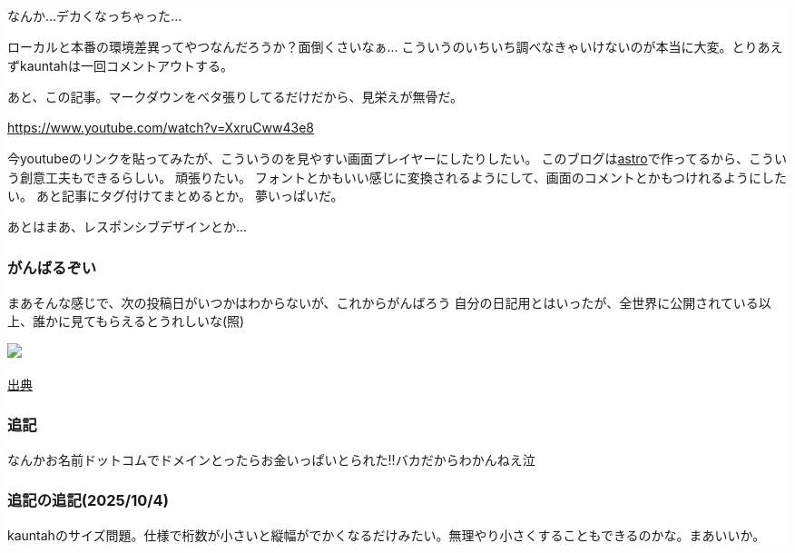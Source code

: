なんか...デカくなっちゃった...

ローカルと本番の環境差異ってやつなんだろうか？面倒くさいなぁ...
こういうのいちいち調べなきゃいけないのが本当に大変。とりあえずkauntahは一回コメントアウトする。

あと、この記事。マークダウンをベタ張りしてるだけだから、見栄えが無骨だ。

https://www.youtube.com/watch?v=XxruCww43e8

今youtubeのリンクを貼ってみたが、こういうのを見やすい画面プレイヤーにしたりしたい。
このブログは[astro](https://astro.build/)で作ってるから、こういう創意工夫もできるらしい。
頑張りたい。
フォントとかもいい感じに変換されるようにして、画面のコメントとかもつけれるようにしたい。
あと記事にタグ付けてまとめるとか。
夢いっぱいだ。

あとはまあ、レスポンシブデザインとか...

### がんばるぞい
まあそんな感じで、次の投稿日がいつかはわからないが、これからがんばろう
自分の日記用とはいったが、全世界に公開されている以上、誰かに見てもらえるとうれしいな(照)

<img src="/assets/2025-09-29/3.jpg" width="70%">

[出典](https://alu.jp/series/NEW_GAME%EF%BC%81/crop/qa8VFTOX61T5JaRH4PCE/)

### 追記
なんかお名前ドットコムでドメインとったらお金いっぱいとられた‼️バカだからわかんねえ泣

### 追記の追記(2025/10/4)
kauntahのサイズ問題。仕様で桁数が小さいと縦幅がでかくなるだけみたい。無理やり小さくすることもできるのかな。まあいいか。